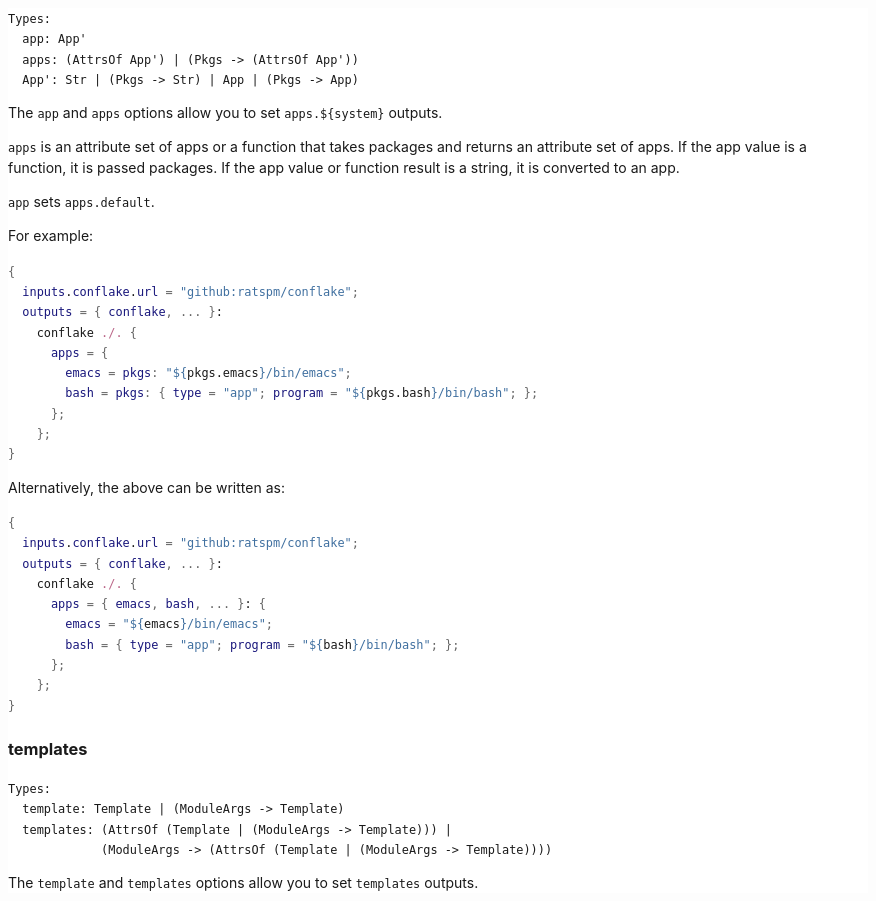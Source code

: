 ```
Types:
  app: App'
  apps: (AttrsOf App') | (Pkgs -> (AttrsOf App'))
  App': Str | (Pkgs -> Str) | App | (Pkgs -> App)
```

The `app` and `apps` options allow you to set `apps.${system}` outputs.

`apps` is an attribute set of apps or a function that takes packages and returns
an attribute set of apps. If the app value is a function, it is passed packages.
If the app value or function result is a string, it is converted to an app.

`app` sets `apps.default`.

For example:

```nix
{
  inputs.conflake.url = "github:ratspm/conflake";
  outputs = { conflake, ... }:
    conflake ./. {
      apps = {
        emacs = pkgs: "${pkgs.emacs}/bin/emacs";
        bash = pkgs: { type = "app"; program = "${pkgs.bash}/bin/bash"; };
      };
    };
}
```

Alternatively, the above can be written as:

```nix
{
  inputs.conflake.url = "github:ratspm/conflake";
  outputs = { conflake, ... }:
    conflake ./. {
      apps = { emacs, bash, ... }: {
        emacs = "${emacs}/bin/emacs";
        bash = { type = "app"; program = "${bash}/bin/bash"; };
      };
    };
}
```

### templates

```
Types:
  template: Template | (ModuleArgs -> Template)
  templates: (AttrsOf (Template | (ModuleArgs -> Template))) |
             (ModuleArgs -> (AttrsOf (Template | (ModuleArgs -> Template))))
```

The `template` and `templates` options allow you to set `templates`
outputs.
